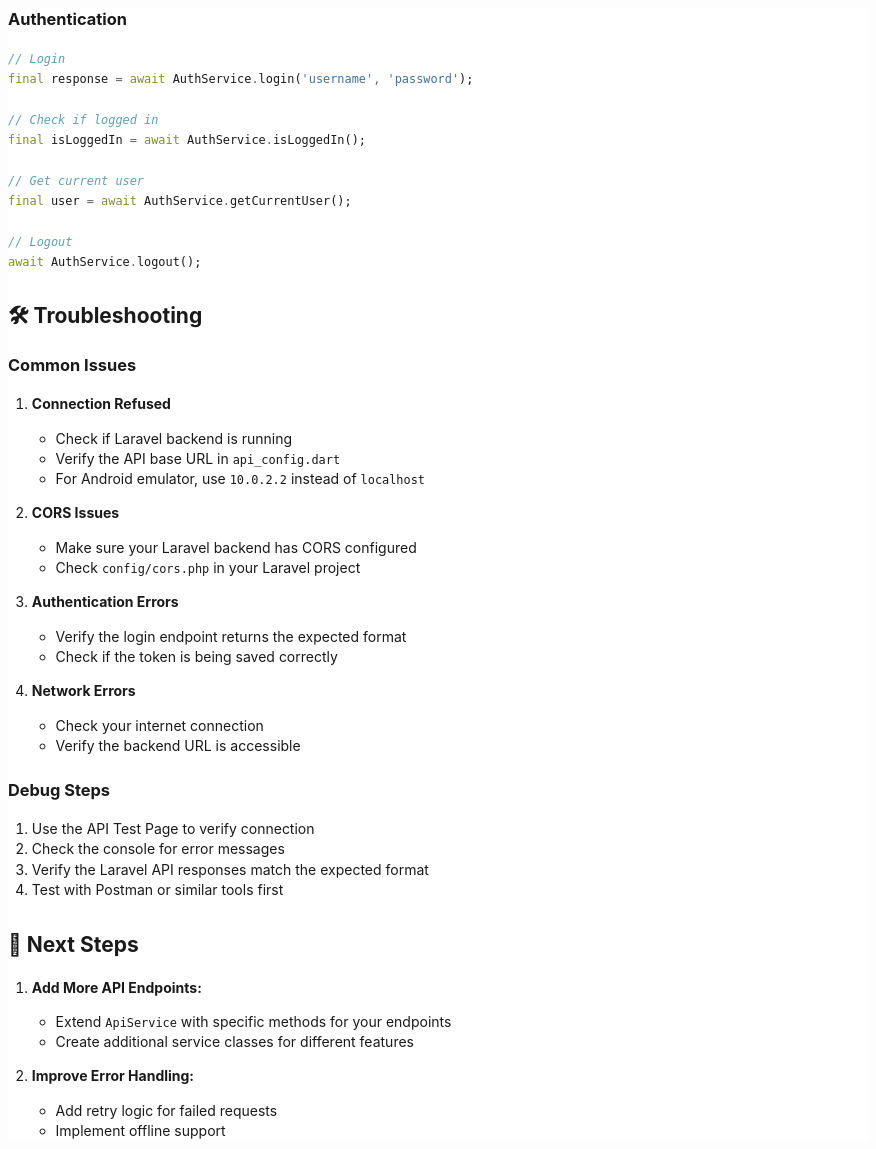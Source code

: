 ### Authentication

```dart
// Login
final response = await AuthService.login('username', 'password');

// Check if logged in
final isLoggedIn = await AuthService.isLoggedIn();

// Get current user
final user = await AuthService.getCurrentUser();

// Logout
await AuthService.logout();
```

## 🛠️ Troubleshooting

### Common Issues

1. **Connection Refused**
   - Check if Laravel backend is running
   - Verify the API base URL in `api_config.dart`
   - For Android emulator, use `10.0.2.2` instead of `localhost`

2. **CORS Issues**
   - Make sure your Laravel backend has CORS configured
   - Check `config/cors.php` in your Laravel project

3. **Authentication Errors**
   - Verify the login endpoint returns the expected format
   - Check if the token is being saved correctly

4. **Network Errors**
   - Check your internet connection
   - Verify the backend URL is accessible

### Debug Steps

1. Use the API Test Page to verify connection
2. Check the console for error messages
3. Verify the Laravel API responses match the expected format
4. Test with Postman or similar tools first

## 📱 Next Steps

1. **Add More API Endpoints:**
   - Extend `ApiService` with specific methods for your endpoints
   - Create additional service classes for different features

2. **Improve Error Handling:**
   - Add retry logic for failed requests
   - Implement offline support
